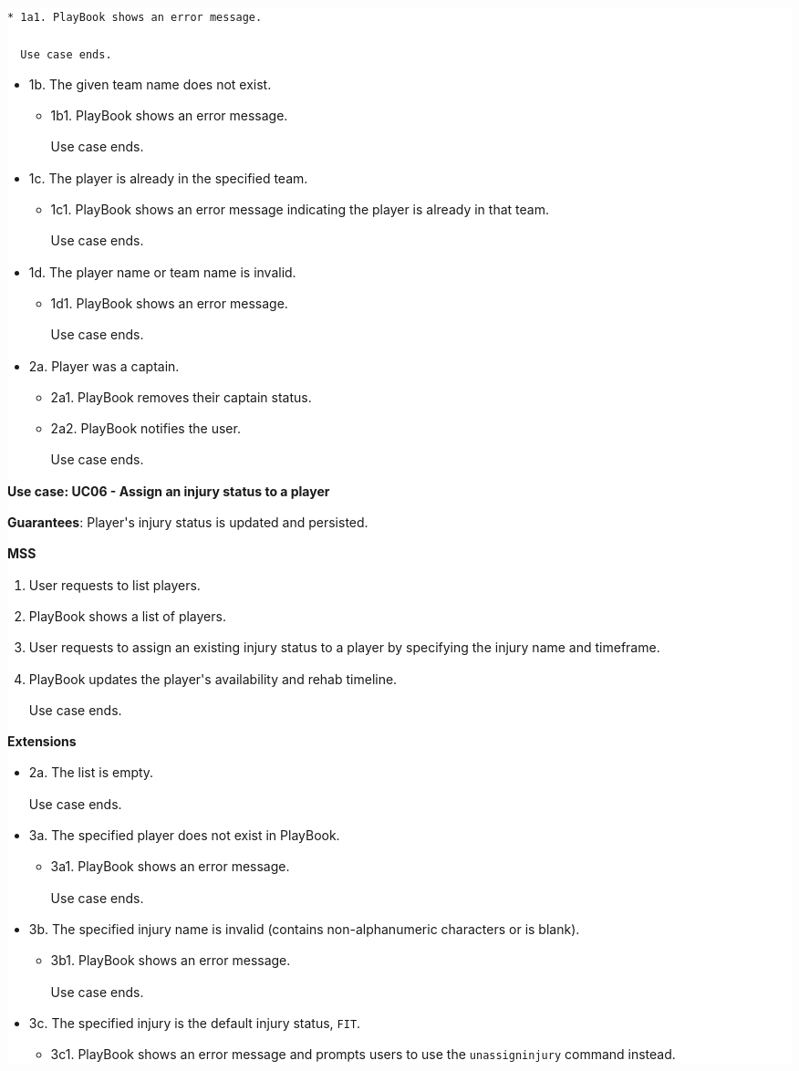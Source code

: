     * 1a1. PlayBook shows an error message.

      Use case ends.

* 1b. The given team name does not exist.

    * 1b1. PlayBook shows an error message.

      Use case ends.

* 1c. The player is already in the specified team.

    * 1c1. PlayBook shows an error message indicating the player is already in that team.

      Use case ends.

* 1d. The player name or team name is invalid.

    * 1d1. PlayBook shows an error message.

      Use case ends.

* 2a. Player was a captain.

  * 2a1. PlayBook removes their captain status.
  * 2a2. PlayBook notifies the user.

    Use case ends.

**Use case: UC06 - Assign an injury status to a player**

**Guarantees**: Player's injury status is updated and persisted.

**MSS**

1.  User requests to list players.
2.  PlayBook shows a list of players.
3.  User requests to assign an existing injury status to a player by specifying the injury name and timeframe.
4.  PlayBook updates the player's availability and rehab timeline.

    Use case ends.

**Extensions**

* 2a. The list is empty.

  Use case ends.

* 3a. The specified player does not exist in PlayBook.

    * 3a1. PlayBook shows an error message.

      Use case ends.

* 3b. The specified injury name is invalid (contains non-alphanumeric characters or is blank).

    * 3b1. PlayBook shows an error message.

      Use case ends.

* 3c. The specified injury is the default injury status, `FIT`.

    * 3c1. PlayBook shows an error message and prompts users to use the `unassigninjury` command instead.
